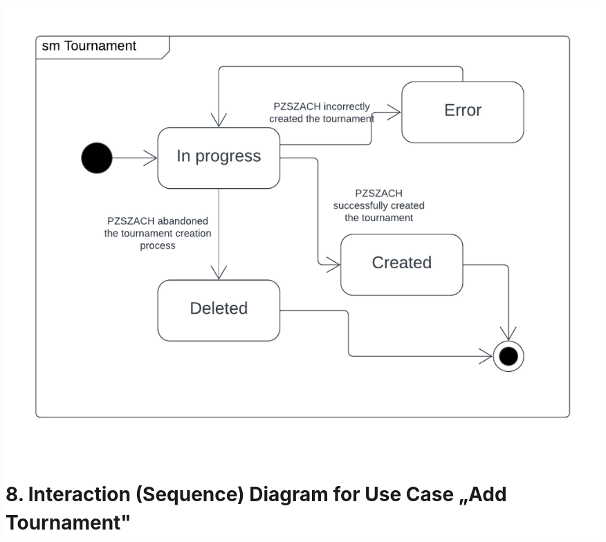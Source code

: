 ![](lib/images/State%20Diagram.png)
---
<a name="8th"><h1>8. Interaction (Sequence) Diagram for Use Case „Add Tournament"</h1></a>